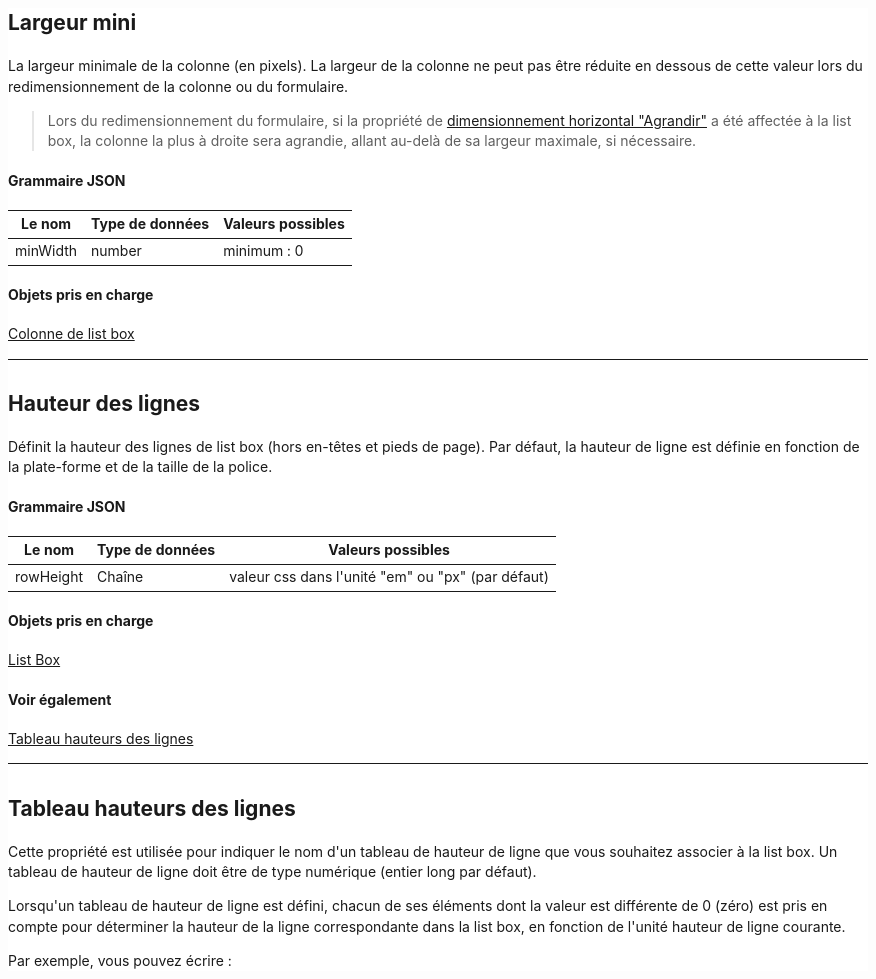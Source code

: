 
## Largeur mini

La largeur minimale de la colonne (en pixels). La largeur de la colonne ne peut pas être réduite en dessous de cette valeur lors du redimensionnement de la colonne ou du formulaire.
> Lors du redimensionnement du formulaire, si la propriété de [dimensionnement horizontal "Agrandir"](properties_ResizingOptions.md#horizontal-sizing) a été affectée à la list box, la colonne la plus à droite sera agrandie, allant au-delà de sa largeur maximale, si nécessaire.

#### Grammaire JSON

| Le nom   | Type de données | Valeurs possibles |
| -------- | --------------- | ----------------- |
| minWidth | number          | minimum : 0       |

#### Objets pris en charge

[Colonne de list box](listbox_overview.md#list-box-columns)

---

## Hauteur des lignes

Définit la hauteur des lignes de list box (hors en-têtes et pieds de page). Par défaut, la hauteur de ligne est définie en fonction de la plate-forme et de la taille de la police.

#### Grammaire JSON

| Le nom    | Type de données | Valeurs possibles                                 |
| --------- | --------------- | ------------------------------------------------- |
| rowHeight | Chaîne          | valeur css dans l'unité "em" ou "px" (par défaut) |

#### Objets pris en charge

[List Box](listbox_overview.md#overview)

#### Voir également

[Tableau hauteurs des lignes](#row-height-array)

---

## Tableau hauteurs des lignes

Cette propriété est utilisée pour indiquer le nom d'un tableau de hauteur de ligne que vous souhaitez associer à la list box. Un tableau de hauteur de ligne doit être de type numérique (entier long par défaut).

Lorsqu'un tableau de hauteur de ligne est défini, chacun de ses éléments dont la valeur est différente de 0 (zéro) est pris en compte pour déterminer la hauteur de la ligne correspondante dans la list box, en fonction de l'unité hauteur de ligne courante.

Par exemple, vous pouvez écrire :
